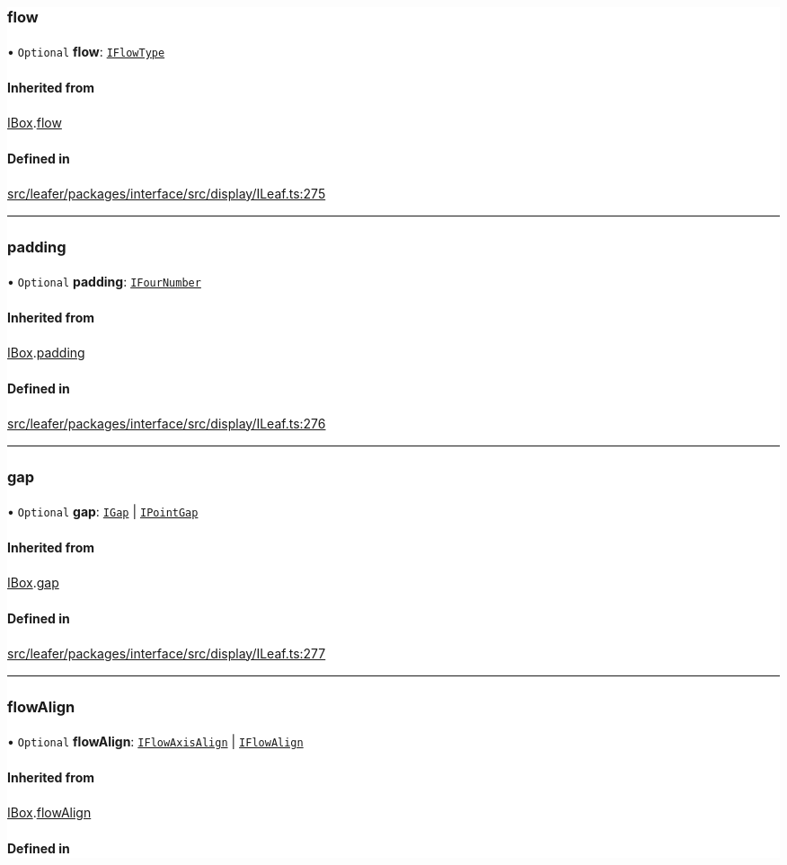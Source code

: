 ### flow

• `Optional` **flow**: [`IFlowType`](../modules.md#iflowtype)

#### Inherited from

[IBox](IBox.md).[flow](IBox.md#flow)

#### Defined in

[src/leafer/packages/interface/src/display/ILeaf.ts:275](https://github.com/leaferjs/leafer/blob/9496e2973fd92c147ae5dbbf3c11ffcd5991c0f1/packages/interface/src/display/ILeaf.ts#L275)

___

### padding

• `Optional` **padding**: [`IFourNumber`](../modules.md#ifournumber)

#### Inherited from

[IBox](IBox.md).[padding](IBox.md#padding)

#### Defined in

[src/leafer/packages/interface/src/display/ILeaf.ts:276](https://github.com/leaferjs/leafer/blob/9496e2973fd92c147ae5dbbf3c11ffcd5991c0f1/packages/interface/src/display/ILeaf.ts#L276)

___

### gap

• `Optional` **gap**: [`IGap`](../modules.md#igap) \| [`IPointGap`](IPointGap.md)

#### Inherited from

[IBox](IBox.md).[gap](IBox.md#gap)

#### Defined in

[src/leafer/packages/interface/src/display/ILeaf.ts:277](https://github.com/leaferjs/leafer/blob/9496e2973fd92c147ae5dbbf3c11ffcd5991c0f1/packages/interface/src/display/ILeaf.ts#L277)

___

### flowAlign

• `Optional` **flowAlign**: [`IFlowAxisAlign`](IFlowAxisAlign.md) \| [`IFlowAlign`](../modules.md#iflowalign)

#### Inherited from

[IBox](IBox.md).[flowAlign](IBox.md#flowalign)

#### Defined in

